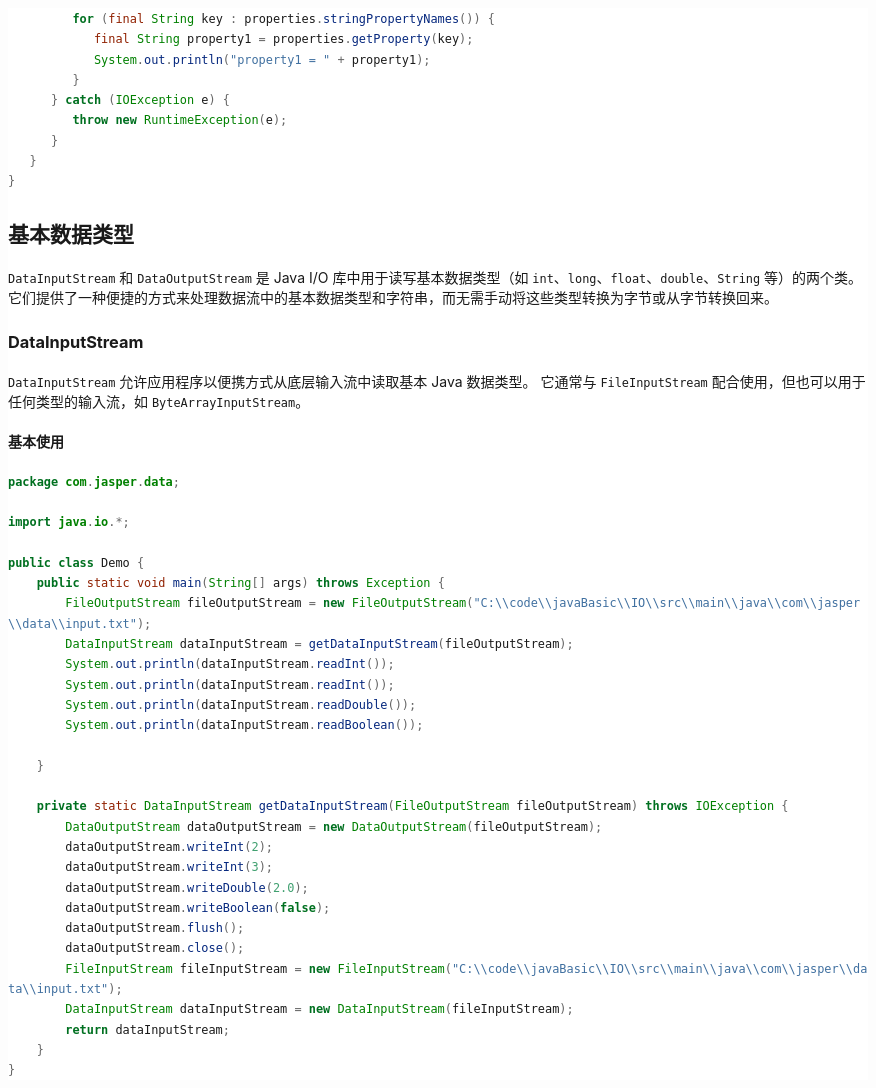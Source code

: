 ```java
         for (final String key : properties.stringPropertyNames()) {
            final String property1 = properties.getProperty(key);
            System.out.println("property1 = " + property1);
         }
      } catch (IOException e) {
         throw new RuntimeException(e);
      }
   }
}

```



## 基本数据类型
`DataInputStream` 和 `DataOutputStream` 是 Java I/O 库中用于读写基本数据类型（如 `int`、`long`、`float`、`double`、`String` 等）的两个类。
它们提供了一种便捷的方式来处理数据流中的基本数据类型和字符串，而无需手动将这些类型转换为字节或从字节转换回来。

### DataInputStream
`DataInputStream` 允许应用程序以便携方式从底层输入流中读取基本 Java 数据类型。
它通常与 `FileInputStream` 配合使用，但也可以用于任何类型的输入流，如 `ByteArrayInputStream`。

#### 基本使用
``` java
package com.jasper.data;

import java.io.*;

public class Demo {
    public static void main(String[] args) throws Exception {
        FileOutputStream fileOutputStream = new FileOutputStream("C:\\code\\javaBasic\\IO\\src\\main\\java\\com\\jasper\\data\\input.txt");
        DataInputStream dataInputStream = getDataInputStream(fileOutputStream);
        System.out.println(dataInputStream.readInt());
        System.out.println(dataInputStream.readInt());
        System.out.println(dataInputStream.readDouble());
        System.out.println(dataInputStream.readBoolean());

    }

    private static DataInputStream getDataInputStream(FileOutputStream fileOutputStream) throws IOException {
        DataOutputStream dataOutputStream = new DataOutputStream(fileOutputStream);
        dataOutputStream.writeInt(2);
        dataOutputStream.writeInt(3);
        dataOutputStream.writeDouble(2.0);
        dataOutputStream.writeBoolean(false);
        dataOutputStream.flush();
        dataOutputStream.close();
        FileInputStream fileInputStream = new FileInputStream("C:\\code\\javaBasic\\IO\\src\\main\\java\\com\\jasper\\data\\input.txt");
        DataInputStream dataInputStream = new DataInputStream(fileInputStream);
        return dataInputStream;
    }
}

```
